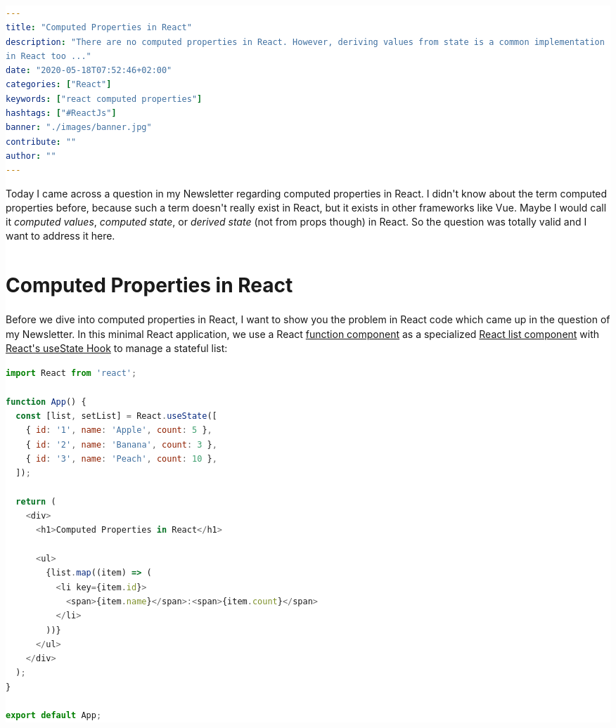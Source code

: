 ```yaml
---
title: "Computed Properties in React"
description: "There are no computed properties in React. However, deriving values from state is a common implementation in React too ..."
date: "2020-05-18T07:52:46+02:00"
categories: ["React"]
keywords: ["react computed properties"]
hashtags: ["#ReactJs"]
banner: "./images/banner.jpg"
contribute: ""
author: ""
---
```


<Sponsorship />

Today I came across a question in my Newsletter regarding computed properties in React. I didn't know about the term computed properties before, because such a term doesn't really exist in React, but it exists in other frameworks like Vue.  Maybe I would call it *computed values*, *computed state*, or *derived state* (not from props though) in React. So the question was totally valid and I want to address it here.

# Computed Properties in React

Before we dive into computed properties in React, I want to show you the problem in React code which came up in the question of my Newsletter. In this minimal React application, we use a React [function component](/react-function-component/) as a specialized [React list component](/react-list-component) with [React's useState Hook](/react-usestate-hook/) to manage a stateful list:

```javascript
import React from 'react';

function App() {
  const [list, setList] = React.useState([
    { id: '1', name: 'Apple', count: 5 },
    { id: '2', name: 'Banana', count: 3 },
    { id: '3', name: 'Peach', count: 10 },
  ]);

  return (
    <div>
      <h1>Computed Properties in React</h1>

      <ul>
        {list.map((item) => (
          <li key={item.id}>
            <span>{item.name}</span>:<span>{item.count}</span>
          </li>
        ))}
      </ul>
    </div>
  );
}

export default App;
```
